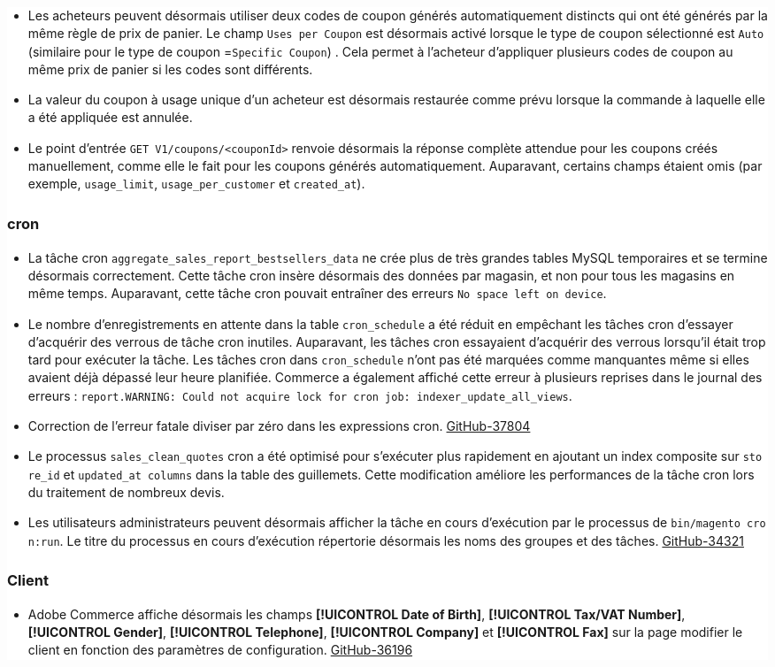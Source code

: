 

* Les acheteurs peuvent désormais utiliser deux codes de coupon générés automatiquement distincts qui ont été générés par la même règle de prix de panier. Le champ `Uses per Coupon` est désormais activé lorsque le type de coupon sélectionné est `Auto` (similaire pour le type de coupon =`Specific Coupon`) . Cela permet à l’acheteur d’appliquer plusieurs codes de coupon au même prix de panier si les codes sont différents.



* La valeur du coupon à usage unique d’un acheteur est désormais restaurée comme prévu lorsque la commande à laquelle elle a été appliquée est annulée.



* Le point d’entrée `GET V1/coupons/<couponId>` renvoie désormais la réponse complète attendue pour les coupons créés manuellement, comme elle le fait pour les coupons générés automatiquement. Auparavant, certains champs étaient omis (par exemple, `usage_limit`, `usage_per_customer` et `created_at`).

### cron



* La tâche cron `aggregate_sales_report_bestsellers_data` ne crée plus de très grandes tables MySQL temporaires et se termine désormais correctement. Cette tâche cron insère désormais des données par magasin, et non pour tous les magasins en même temps. Auparavant, cette tâche cron pouvait entraîner des erreurs `No space left on device`.



* Le nombre d’enregistrements en attente dans la table `cron_schedule` a été réduit en empêchant les tâches cron d’essayer d’acquérir des verrous de tâche cron inutiles. Auparavant, les tâches cron essayaient d’acquérir des verrous lorsqu’il était trop tard pour exécuter la tâche. Les tâches cron dans `cron_schedule` n’ont pas été marquées comme manquantes même si elles avaient déjà dépassé leur heure planifiée. Commerce a également affiché cette erreur à plusieurs reprises dans le journal des erreurs : `report.WARNING: Could not acquire lock for cron job: indexer_update_all_views`.



* Correction de l’erreur fatale diviser par zéro dans les expressions cron. [GitHub-37804](https://github.com/magento/magento2/issues/37804)



* Le processus `sales_clean_quotes` cron a été optimisé pour s’exécuter plus rapidement en ajoutant un index composite sur `store_id` et `updated_at columns` dans la table des guillemets. Cette modification améliore les performances de la tâche cron lors du traitement de nombreux devis.



* Les utilisateurs administrateurs peuvent désormais afficher la tâche en cours d’exécution par le processus de `bin/magento cron:run`. Le titre du processus en cours d’exécution répertorie désormais les noms des groupes et des tâches. [GitHub-34321](https://github.com/magento/magento2/issues/34321)

### Client



* Adobe Commerce affiche désormais les champs **[!UICONTROL Date of Birth]**, **[!UICONTROL Tax/VAT Number]**, **[!UICONTROL Gender]**, **[!UICONTROL Telephone]**, **[!UICONTROL Company]** et **[!UICONTROL Fax]** sur la page modifier le client en fonction des paramètres de configuration. [GitHub-36196](https://github.com/magento/magento2/issues/36196)
